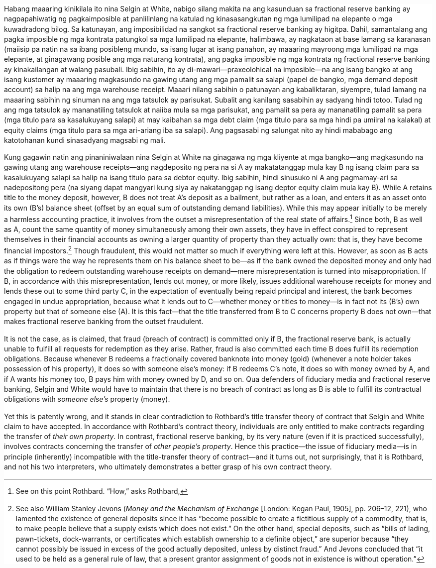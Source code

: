 Habang maaaring kinikilala ito nina Selgin at White, nabigo silang makita na ang kasunduan sa fractional reserve banking ay nagpapahiwatig ng pagkaimposible at panlilinlang na katulad ng kinasasangkutan ng mga lumilipad na elepante o mga kuwadradong bilog. Sa katunayan, ang imposibilidad na sangkot sa fractional reserve banking ay higitpa. Dahil, samantalang ang pagka imposible ng mga kontrata patungkol sa mga lumilipad na elepante, halimbawa, ay nagkataon at base lamang sa karanasan (maiisip pa natin na sa ibang posibleng mundo, sa isang lugar at isang panahon, ay maaaring mayroong mga lumilipad na mga elepante, at ginagawang posible ang mga naturang kontrata), ang pagka imposible ng mga kontrata ng fractional reserve banking ay kinakailangan at walang pasubali. Ibig sabihin, ito ay di-mawari—praxeolohical na imposible—na ang isang bangko at ang isang kustomer ay maaaring magkasundo na gawing utang ang mga pamalit sa salapi (papel de bangko, mga demand deposit account) sa halip na ang mga warehouse receipt. Maaari nilang sabihin o patunayan ang kabaliktaran, siyempre, tulad lamang na maaaring sabihin ng sinuman na ang mga tatsulok ay parisukat. Subalit ang kanilang sasabihin ay sadyang hindi totoo. Tulad ng ang mga tatsulok ay mananatiling tatsulok at naiiba mula sa mga parisukat, ang pamalit sa pera ay mananatiling pamalit sa pera (mga titulo para sa kasalukuyang salapi) at may kaibahan sa mga debt claim (mga titulo para sa mga hindi pa umiiral na kalakal) at equity claims (mga titulo para sa mga ari-ariang iba sa salapi). Ang pagsasabi ng salungat nito ay hindi mababago ang katotohanan kundi sinasadyang magsabi ng mali.

Kung gagawin natin ang pinaniniwalaan nina Selgin at White na ginagawa ng mga kliyente at mga bangko—ang magkasundo na gawing utang ang warehouse receipts—ang nagdeposito ng pera na si A ay makatatanggap mula kay B ng isang claim para sa kasalukuyang salapi sa halip na isang titulo para sa debtor equity. Ibig sabihin, hindi sinusuko ni A ang pagmamay-ari sa nadepositong pera (na siyang dapat mangyari kung siya ay nakatanggap ng isang deptor equity claim mula kay B). While A retains title to the money deposit, however, B does not treat A’s deposit as a bailment, but rather as a loan, and enters it as an asset onto its own (B’s) balance sheet (offset by an equal sum of outstanding demand liabilities). While this may appear initially to be merely a harmless accounting practice, it involves from the outset a misrepresentation of the real state of affairs.[^12] Since both, B as well as A, count the same quantity of money simultaneously among their own assets, they have in effect conspired to represent themselves in their financial accounts as owning a larger quantity of property than they actually own: that is, they have become financial impostors.[^13] Though fraudulent, this would not matter so much if everything were left at this. However, as soon as B acts as if things were the way he represents them on his balance sheet to be—as if the bank owned the deposited money and only had the obligation to redeem outstanding warehouse receipts on demand—mere misrepresentation is turned into misappropriation. If B, in accordance with this misrepresentation, lends out money, or more likely, issues additional warehouse receipts for money and lends these out to some third party C, in the expectation of eventually being repaid principal and interest, the bank becomes engaged in undue appropriation, because what it lends out to C—whether money or titles to money—is in fact not its (B’s) own property but that of someone else (A). It is this fact—that the title transferred from B to C concerns property B does not own—that makes fractional reserve banking from the outset fraudulent.

It is not the case, as is claimed, that fraud (breach of contract) is committed only if B, the fractional reserve bank, is actually unable to fulfill all requests for redemption as they arise. Rather, fraud is also committed each time B does fulfill its redemption obligations. Because whenever B redeems a fractionally covered banknote into money (gold) (whenever a note holder takes possession of his property), it does so with someone else’s money: if B redeems C’s note, it does so with money owned by A, and if A wants his money too, B pays him with money owned by D, and so on. Qua defenders of fiduciary media and fractional reserve banking, Selgin and White would have to maintain that there is no breach of contract as long as B is able to fulfill its contractual obligations with *someone else’s* property (money).

Yet this is patently wrong, and it stands in clear contradiction to Rothbard’s title transfer theory of contract that Selgin and White claim to have accepted. In accordance with Rothbard’s contract theory, individuals are only entitled to make contracts regarding the transfer of *their own property*. In contrast, fractional reserve banking, by its very nature (even if it is practiced successfully), involves contracts concerning the transfer of *other people’s property*. Hence this practice—the issue of fiduciary media—is in principle (inherently) incompatible with the title-transfer theory of contract—and it turns out, not surprisingly, that it is Rothbard, and not his two interpreters, who ultimately demonstrates a better grasp of his own contract theory.


[^10]: Selgin and White, “In Defense of Fiduciary Media,” p. 85.
[^11]: Similar logic-semantic confusions are at work when Selgin and White try to reduce the difference between demand and time liabilities to one of degree rather than kind (“In Defense of Fiduciary Media,” p. 90). Explains Selgin:
[^12]: See on this point Rothbard. “How,” asks Rothbard,
[^13]: See also William Stanley Jevons (*Money and the Mechanism of Exchange* [London: Kegan Paul, 1905], pp. 206–12, 221), who lamented the existence of general deposits since it has “become possible to create a fictitious supply of a commodity, that is, to make people believe that a supply exists which does not exist.” On the other hand, special deposits, such as “bills of lading, pawn-tickets, dock-warrants, or certificates which establish ownership to a definite object,” are superior because “they cannot possibly be issued in excess of the good actually deposited, unless by distinct fraud.” And Jevons concluded that “it used to be held as a general rule of law, that a present grantor assignment of goods not in existence is without operation.”